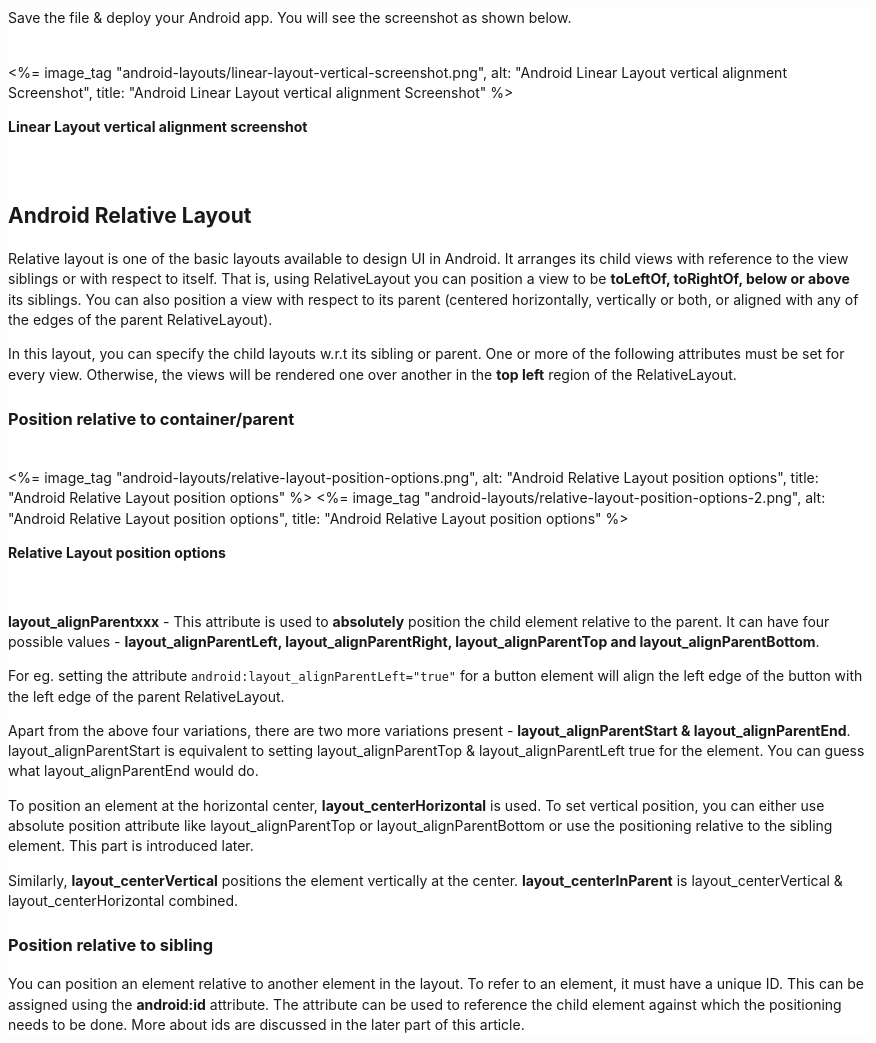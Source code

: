 Save the file & deploy your Android app. You will see the screenshot as shown below. 

<br/>
<%= image_tag "android-layouts/linear-layout-vertical-screenshot.png", alt: "Android Linear Layout vertical alignment Screenshot", title: "Android Linear Layout vertical alignment Screenshot" %>
<p class="ac"><b>Linear Layout vertical alignment screenshot</b></p>
<br/>


## Android Relative Layout

Relative layout is one of the basic layouts available to design UI in Android. It arranges its child views with reference to the view siblings or with respect to itself. That is, using RelativeLayout you can position a view to be **toLeftOf, toRightOf, below or above** its siblings. You can also position a view with respect to its parent (centered horizontally, vertically or both, or aligned with any of the edges of the parent RelativeLayout).



In this layout, you can specify the child layouts w.r.t its sibling or parent. One or more of the following attributes must be set for every view. Otherwise, the views will be rendered one over another in the **top left** region of the RelativeLayout.

### Position relative to container/parent 

<br/>
<%= image_tag "android-layouts/relative-layout-position-options.png", alt: "Android Relative Layout position options", title: "Android Relative Layout position options" %>
<%= image_tag "android-layouts/relative-layout-position-options-2.png", alt: "Android Relative Layout position options", title: "Android Relative Layout position options" %>
<p class="ac"><b>Relative Layout position options</b></p>
<br/>

**layout_alignParentxxx** - This attribute is used to **absolutely** position the child element relative to the parent. It can have four possible values - **layout_alignParentLeft, layout_alignParentRight, layout_alignParentTop and layout_alignParentBottom**. 

For eg. setting the attribute `android:layout_alignParentLeft="true"` for a button element will align the left edge of the button with the left edge of the parent RelativeLayout.

Apart from the above four variations, there are two more variations present - **layout_alignParentStart & layout_alignParentEnd**. layout_alignParentStart is equivalent to setting layout_alignParentTop & layout_alignParentLeft true for the element. You can guess what layout_alignParentEnd would do.

To position an element at the horizontal center, **layout_centerHorizontal** is used. To set vertical position, you can either use absolute position attribute like layout_alignParentTop or layout_alignParentBottom or use the positioning relative to the sibling element. This part is introduced later.

Similarly, **layout_centerVertical** positions the element vertically at the center. **layout_centerInParent** is layout_centerVertical & layout_centerHorizontal combined.

### Position relative to sibling

You can position an element relative to another element in the layout. To refer to an element, it must have a unique ID. This can be assigned using the **android:id** attribute. The attribute can be used to reference the child element against which the positioning needs to be done. More about ids are discussed in the later part of this article. 
